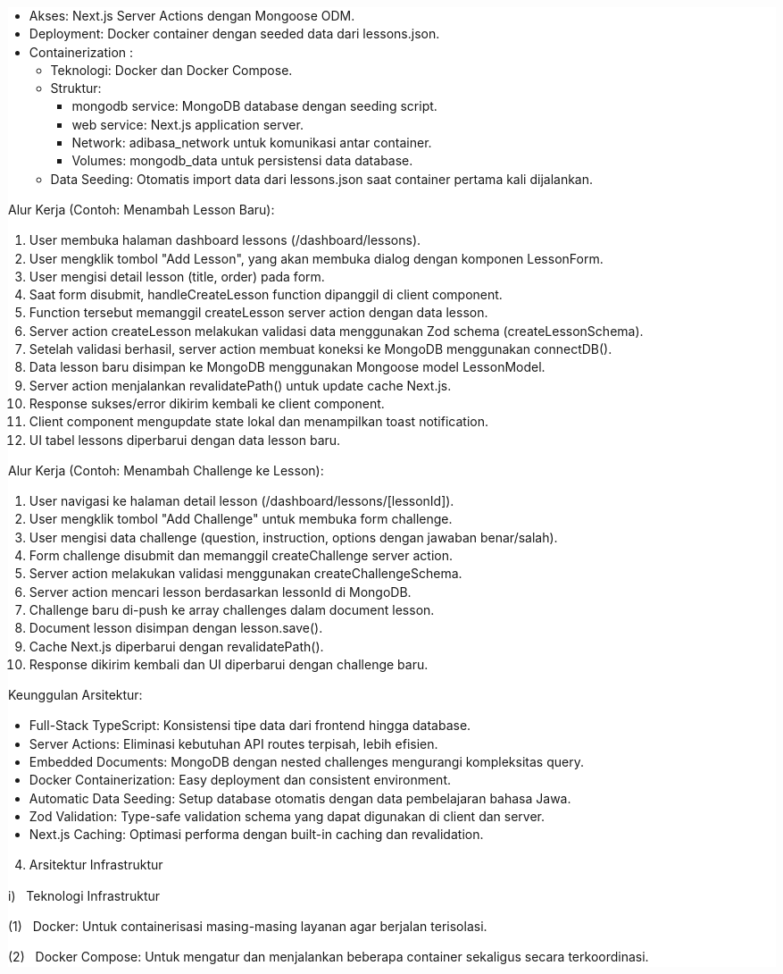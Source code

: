 - Akses: Next.js Server Actions dengan Mongoose ODM.
- Deployment: Docker container dengan seeded data dari lessons.json.
- Containerization :
    - Teknologi: Docker dan Docker Compose.
    - Struktur:
        - mongodb service: MongoDB database dengan seeding script.
        - web service: Next.js application server.
        - Network: adibasa_network untuk komunikasi antar container.
        - Volumes: mongodb_data untuk persistensi data database.
    - Data Seeding: Otomatis import data dari lessons.json saat container pertama kali dijalankan.

Alur Kerja (Contoh: Menambah Lesson Baru):

1. User membuka halaman dashboard lessons (/dashboard/lessons).
2. User mengklik tombol "Add Lesson", yang akan membuka dialog dengan komponen LessonForm.
3. User mengisi detail lesson (title, order) pada form.
4. Saat form disubmit, handleCreateLesson function dipanggil di client component.
5. Function tersebut memanggil createLesson server action dengan data lesson.
6. Server action createLesson melakukan validasi data menggunakan Zod schema (createLessonSchema).
7. Setelah validasi berhasil, server action membuat koneksi ke MongoDB menggunakan connectDB().
8. Data lesson baru disimpan ke MongoDB menggunakan Mongoose model LessonModel.
9. Server action menjalankan revalidatePath() untuk update cache Next.js.
10. Response sukses/error dikirim kembali ke client component.
11. Client component mengupdate state lokal dan menampilkan toast notification.
12. UI tabel lessons diperbarui dengan data lesson baru.

Alur Kerja (Contoh: Menambah Challenge ke Lesson):

1. User navigasi ke halaman detail lesson (/dashboard/lessons/[lessonId]).
2. User mengklik tombol "Add Challenge" untuk membuka form challenge.
3. User mengisi data challenge (question, instruction, options dengan jawaban benar/salah).
4. Form challenge disubmit dan memanggil createChallenge server action.
5. Server action melakukan validasi menggunakan createChallengeSchema.
6. Server action mencari lesson berdasarkan lessonId di MongoDB.
7. Challenge baru di-push ke array challenges dalam document lesson.
8. Document lesson disimpan dengan lesson.save().
9. Cache Next.js diperbarui dengan revalidatePath().
10. Response dikirim kembali dan UI diperbarui dengan challenge baru.

Keunggulan Arsitektur:

- Full-Stack TypeScript: Konsistensi tipe data dari frontend hingga database.
- Server Actions: Eliminasi kebutuhan API routes terpisah, lebih efisien.
- Embedded Documents: MongoDB dengan nested challenges mengurangi kompleksitas query.
- Docker Containerization: Easy deployment dan consistent environment.
- Automatic Data Seeding: Setup database otomatis dengan data pembelajaran bahasa Jawa.
- Zod Validation: Type-safe validation schema yang dapat digunakan di client dan server.
- Next.js Caching: Optimasi performa dengan built-in caching dan revalidation.

4. 	Arsitektur Infrastruktur

i)   	Teknologi Infrastruktur

(1)   Docker: Untuk containerisasi masing-masing layanan agar berjalan terisolasi.

(2)   Docker Compose: Untuk mengatur dan menjalankan beberapa container sekaligus secara terkoordinasi.
